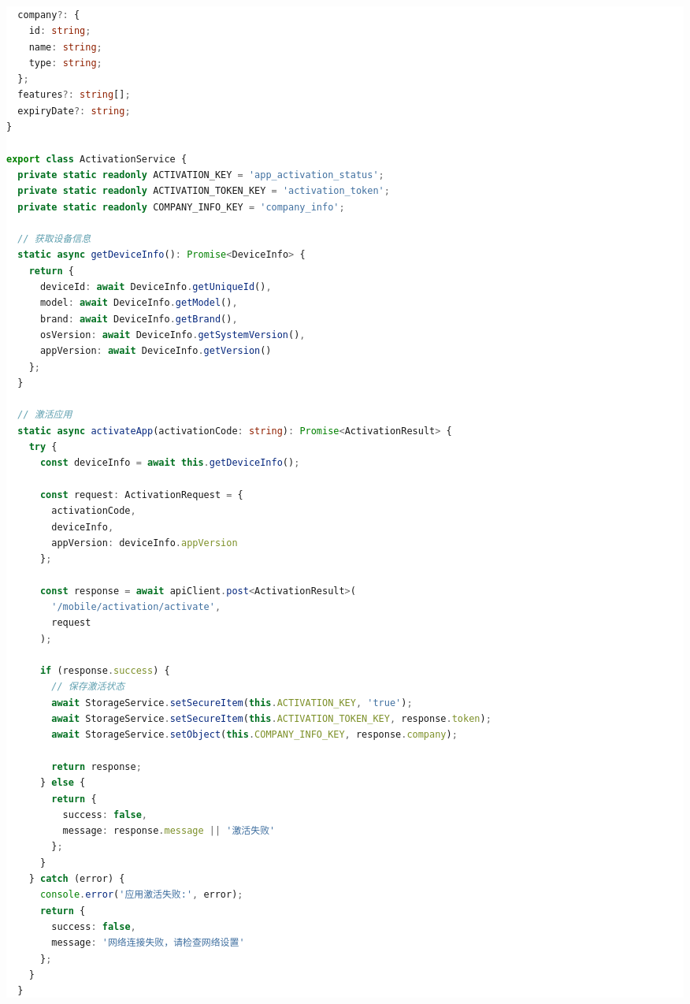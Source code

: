 ```typescript
  company?: {
    id: string;
    name: string;
    type: string;
  };
  features?: string[];
  expiryDate?: string;
}

export class ActivationService {
  private static readonly ACTIVATION_KEY = 'app_activation_status';
  private static readonly ACTIVATION_TOKEN_KEY = 'activation_token';
  private static readonly COMPANY_INFO_KEY = 'company_info';

  // 获取设备信息
  static async getDeviceInfo(): Promise<DeviceInfo> {
    return {
      deviceId: await DeviceInfo.getUniqueId(),
      model: await DeviceInfo.getModel(),
      brand: await DeviceInfo.getBrand(),
      osVersion: await DeviceInfo.getSystemVersion(),
      appVersion: await DeviceInfo.getVersion()
    };
  }

  // 激活应用
  static async activateApp(activationCode: string): Promise<ActivationResult> {
    try {
      const deviceInfo = await this.getDeviceInfo();
      
      const request: ActivationRequest = {
        activationCode,
        deviceInfo,
        appVersion: deviceInfo.appVersion
      };

      const response = await apiClient.post<ActivationResult>(
        '/mobile/activation/activate',
        request
      );

      if (response.success) {
        // 保存激活状态
        await StorageService.setSecureItem(this.ACTIVATION_KEY, 'true');
        await StorageService.setSecureItem(this.ACTIVATION_TOKEN_KEY, response.token);
        await StorageService.setObject(this.COMPANY_INFO_KEY, response.company);

        return response;
      } else {
        return {
          success: false,
          message: response.message || '激活失败'
        };
      }
    } catch (error) {
      console.error('应用激活失败:', error);
      return {
        success: false,
        message: '网络连接失败，请检查网络设置'
      };
    }
  }

```